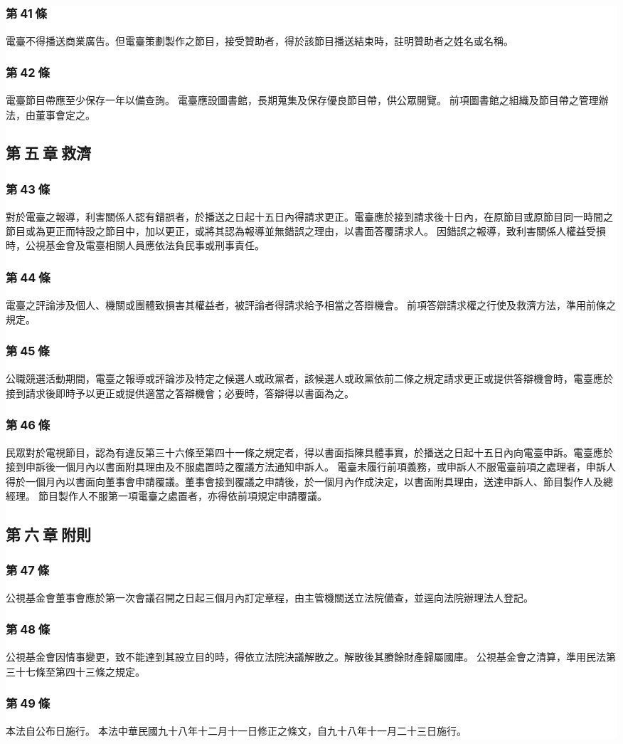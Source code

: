 ### 第 41 條

電臺不得播送商業廣告。但電臺策劃製作之節目，接受贊助者，得於該節目播送結束時，註明贊助者之姓名或名稱。

### 第 42 條

電臺節目帶應至少保存一年以備查詢。
電臺應設圖書館，長期蒐集及保存優良節目帶，供公眾閱覽。
前項圖書館之組織及節目帶之管理辦法，由董事會定之。

##    第 五 章 救濟

### 第 43 條

對於電臺之報導，利害關係人認有錯誤者，於播送之日起十五日內得請求更正。電臺應於接到請求後十日內，在原節目或原節目同一時間之節目或為更正而特設之節目中，加以更正，或將其認為報導並無錯誤之理由，以書面答覆請求人。
因錯誤之報導，致利害關係人權益受損時，公視基金會及電臺相關人員應依法負民事或刑事責任。

### 第 44 條

電臺之評論涉及個人、機關或團體致損害其權益者，被評論者得請求給予相當之答辯機會。
前項答辯請求權之行使及救濟方法，準用前條之規定。

### 第 45 條

公職競選活動期間，電臺之報導或評論涉及特定之候選人或政黨者，該候選人或政黨依前二條之規定請求更正或提供答辯機會時，電臺應於接到請求後即時予以更正或提供適當之答辯機會；必要時，答辯得以書面為之。

### 第 46 條

民眾對於電視節目，認為有違反第三十六條至第四十一條之規定者，得以書面指陳具體事實，於播送之日起十五日內向電臺申訴。電臺應於接到申訴後一個月內以書面附具理由及不服處置時之覆議方法通知申訴人。
電臺未履行前項義務，或申訴人不服電臺前項之處理者，申訴人得於一個月內以書面向董事會申請覆議。董事會接到覆議之申請後，於一個月內作成決定，以書面附具理由，送達申訴人、節目製作人及總經理。
節目製作人不服第一項電臺之處置者，亦得依前項規定申請覆議。

##    第 六 章 附則

### 第 47 條

公視基金會董事會應於第一次會議召開之日起三個月內訂定章程，由主管機關送立法院備查，並逕向法院辦理法人登記。

### 第 48 條

公視基金會因情事變更，致不能達到其設立目的時，得依立法院決議解散之。解散後其賸餘財產歸屬國庫。
公視基金會之清算，準用民法第三十七條至第四十三條之規定。

### 第 49 條

本法自公布日施行。
本法中華民國九十八年十二月十一日修正之條文，自九十八年十一月二十三日施行。
